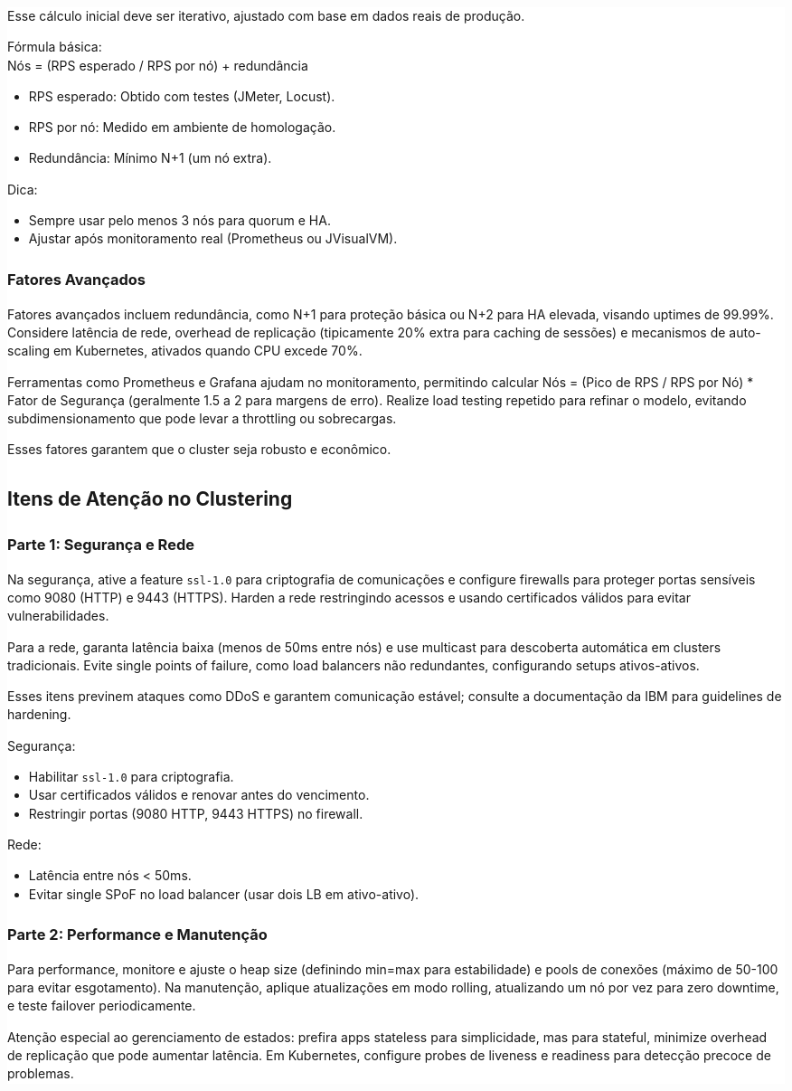 Esse cálculo inicial deve ser iterativo, ajustado com base em dados reais de produção.

Fórmula básica:  
Nós = (RPS esperado / RPS por nó) + redundância  
* RPS esperado: Obtido com testes (JMeter, Locust).  
- RPS por nó: Medido em ambiente de homologação.  
* Redundância: Mínimo N+1 (um nó extra).  

Dica:  
* Sempre usar pelo menos 3 nós para quorum e HA.  
* Ajustar após monitoramento real (Prometheus ou JVisualVM).

### Fatores Avançados
Fatores avançados incluem redundância, como N+1 para proteção básica ou N+2 para HA elevada, visando uptimes de 99.99%. Considere latência de rede, overhead de replicação (tipicamente 20% extra para caching de sessões) e mecanismos de auto-scaling em Kubernetes, ativados quando CPU excede 70%.

Ferramentas como Prometheus e Grafana ajudam no monitoramento, permitindo calcular Nós = (Pico de RPS / RPS por Nó) * Fator de Segurança (geralmente 1.5 a 2 para margens de erro). Realize load testing repetido para refinar o modelo, evitando subdimensionamento que pode levar a throttling ou sobrecargas.

Esses fatores garantem que o cluster seja robusto e econômico.

## Itens de Atenção no Clustering

### Parte 1: Segurança e Rede
Na segurança, ative a feature `ssl-1.0` para criptografia de comunicações e configure firewalls para proteger portas sensíveis como 9080 (HTTP) e 9443 (HTTPS). Harden a rede restringindo acessos e usando certificados válidos para evitar vulnerabilidades.

Para a rede, garanta latência baixa (menos de 50ms entre nós) e use multicast para descoberta automática em clusters tradicionais. Evite single points of failure, como load balancers não redundantes, configurando setups ativos-ativos.

Esses itens previnem ataques como DDoS e garantem comunicação estável; consulte a documentação da IBM para guidelines de hardening.

Segurança:
* Habilitar `ssl-1.0` para criptografia.
* Usar certificados válidos e renovar antes do vencimento.
* Restringir portas (9080 HTTP, 9443 HTTPS) no firewall.

Rede:
* Latência entre nós < 50ms.
* Evitar single SPoF no load balancer (usar dois LB em ativo-ativo).

### Parte 2: Performance e Manutenção
Para performance, monitore e ajuste o heap size (definindo min=max para estabilidade) e pools de conexões (máximo de 50-100 para evitar esgotamento). Na manutenção, aplique atualizações em modo rolling, atualizando um nó por vez para zero downtime, e teste failover periodicamente.

Atenção especial ao gerenciamento de estados: prefira apps stateless para simplicidade, mas para stateful, minimize overhead de replicação que pode aumentar latência. Em Kubernetes, configure probes de liveness e readiness para detecção precoce de problemas.
